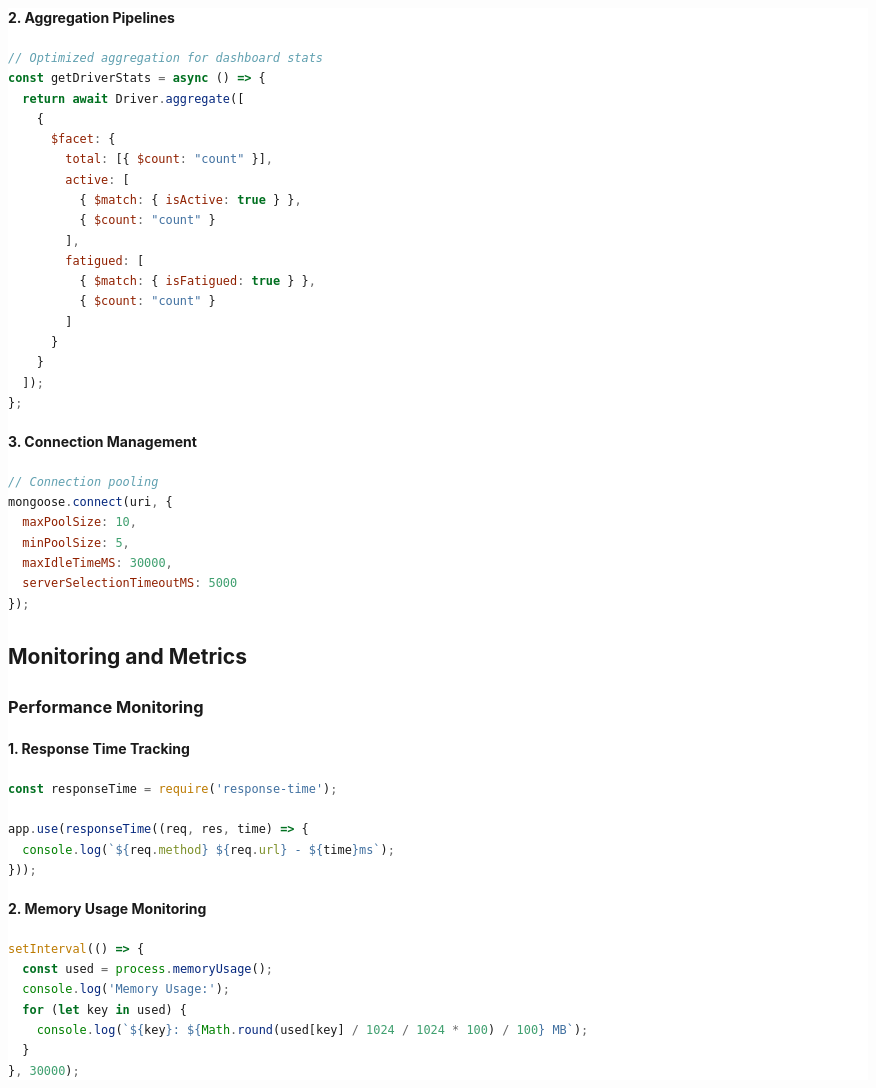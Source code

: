 #### 2. Aggregation Pipelines
```javascript
// Optimized aggregation for dashboard stats
const getDriverStats = async () => {
  return await Driver.aggregate([
    {
      $facet: {
        total: [{ $count: "count" }],
        active: [
          { $match: { isActive: true } },
          { $count: "count" }
        ],
        fatigued: [
          { $match: { isFatigued: true } },
          { $count: "count" }
        ]
      }
    }
  ]);
};
```

#### 3. Connection Management
```javascript
// Connection pooling
mongoose.connect(uri, {
  maxPoolSize: 10,
  minPoolSize: 5,
  maxIdleTimeMS: 30000,
  serverSelectionTimeoutMS: 5000
});
```

## Monitoring and Metrics

### Performance Monitoring

#### 1. Response Time Tracking
```javascript
const responseTime = require('response-time');

app.use(responseTime((req, res, time) => {
  console.log(`${req.method} ${req.url} - ${time}ms`);
}));
```

#### 2. Memory Usage Monitoring
```javascript
setInterval(() => {
  const used = process.memoryUsage();
  console.log('Memory Usage:');
  for (let key in used) {
    console.log(`${key}: ${Math.round(used[key] / 1024 / 1024 * 100) / 100} MB`);
  }
}, 30000);
```
